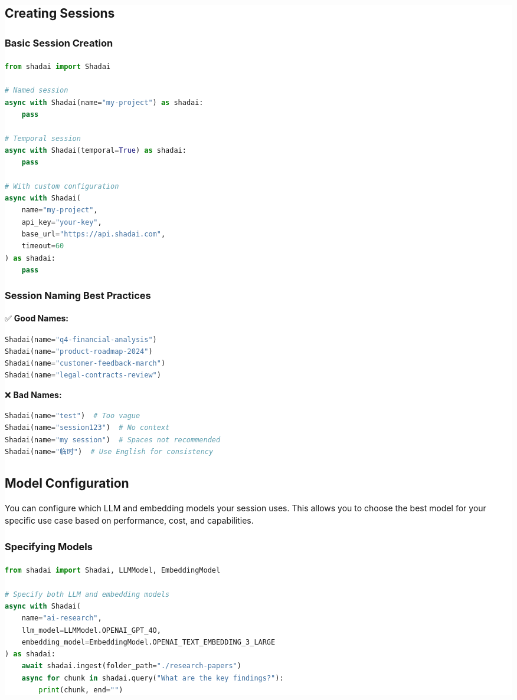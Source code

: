 ## Creating Sessions

### Basic Session Creation

```python
from shadai import Shadai

# Named session
async with Shadai(name="my-project") as shadai:
    pass

# Temporal session
async with Shadai(temporal=True) as shadai:
    pass

# With custom configuration
async with Shadai(
    name="my-project",
    api_key="your-key",
    base_url="https://api.shadai.com",
    timeout=60
) as shadai:
    pass
```

### Session Naming Best Practices

✅ **Good Names:**
```python
Shadai(name="q4-financial-analysis")
Shadai(name="product-roadmap-2024")
Shadai(name="customer-feedback-march")
Shadai(name="legal-contracts-review")
```

❌ **Bad Names:**
```python
Shadai(name="test")  # Too vague
Shadai(name="session123")  # No context
Shadai(name="my session")  # Spaces not recommended
Shadai(name="临时")  # Use English for consistency
```

## Model Configuration

You can configure which LLM and embedding models your session uses. This allows you to choose the best model for your specific use case based on performance, cost, and capabilities.

### Specifying Models

```python
from shadai import Shadai, LLMModel, EmbeddingModel

# Specify both LLM and embedding models
async with Shadai(
    name="ai-research",
    llm_model=LLMModel.OPENAI_GPT_4O,
    embedding_model=EmbeddingModel.OPENAI_TEXT_EMBEDDING_3_LARGE
) as shadai:
    await shadai.ingest(folder_path="./research-papers")
    async for chunk in shadai.query("What are the key findings?"):
        print(chunk, end="")
```

